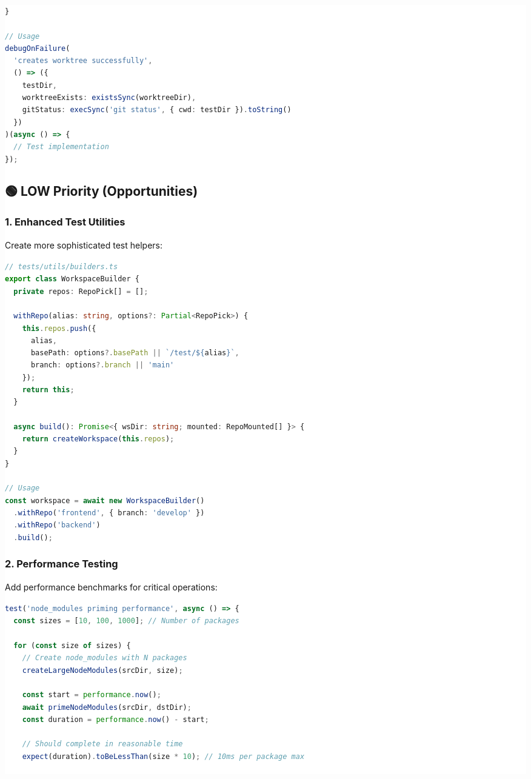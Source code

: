 ```typescript
}

// Usage
debugOnFailure(
  'creates worktree successfully',
  () => ({
    testDir,
    worktreeExists: existsSync(worktreeDir),
    gitStatus: execSync('git status', { cwd: testDir }).toString()
  })
)(async () => {
  // Test implementation
});
```

## 🟢 LOW Priority (Opportunities)

### 1. Enhanced Test Utilities
Create more sophisticated test helpers:
```typescript
// tests/utils/builders.ts
export class WorkspaceBuilder {
  private repos: RepoPick[] = [];
  
  withRepo(alias: string, options?: Partial<RepoPick>) {
    this.repos.push({
      alias,
      basePath: options?.basePath || `/test/${alias}`,
      branch: options?.branch || 'main'
    });
    return this;
  }
  
  async build(): Promise<{ wsDir: string; mounted: RepoMounted[] }> {
    return createWorkspace(this.repos);
  }
}

// Usage
const workspace = await new WorkspaceBuilder()
  .withRepo('frontend', { branch: 'develop' })
  .withRepo('backend')
  .build();
```

### 2. Performance Testing
Add performance benchmarks for critical operations:
```typescript
test('node_modules priming performance', async () => {
  const sizes = [10, 100, 1000]; // Number of packages
  
  for (const size of sizes) {
    // Create node_modules with N packages
    createLargeNodeModules(srcDir, size);
    
    const start = performance.now();
    await primeNodeModules(srcDir, dstDir);
    const duration = performance.now() - start;
    
    // Should complete in reasonable time
    expect(duration).toBeLessThan(size * 10); // 10ms per package max
    
```